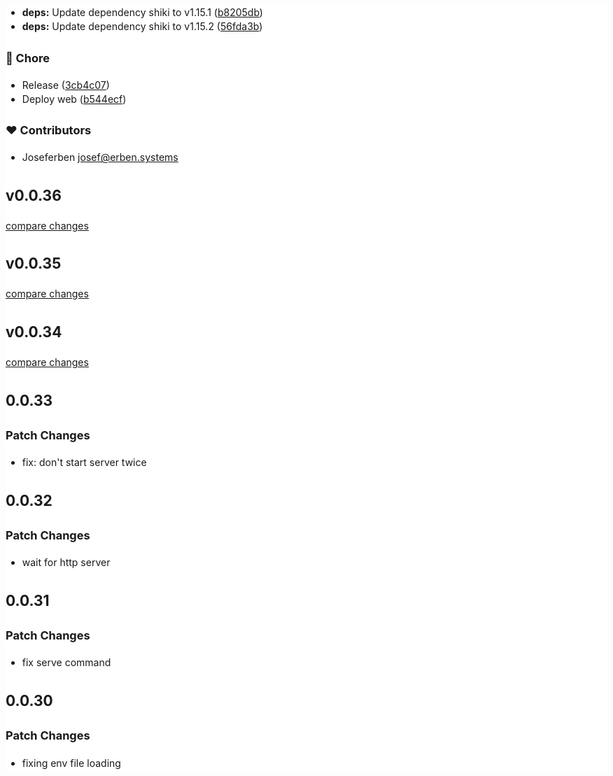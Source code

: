 - **deps:** Update dependency shiki to v1.15.1 ([b8205db](https://github.com/joseferben/plainweb/commit/b8205db))
- **deps:** Update dependency shiki to v1.15.2 ([56fda3b](https://github.com/joseferben/plainweb/commit/56fda3b))

### 🏡 Chore

- Release ([3cb4c07](https://github.com/joseferben/plainweb/commit/3cb4c07))
- Deploy web ([b544ecf](https://github.com/joseferben/plainweb/commit/b544ecf))

### ❤️ Contributors

- Joseferben <josef@erben.systems>

## v0.0.36

[compare changes](https://github.com/joseferben/plainweb/compare/v0.0.35...v0.0.36)

## v0.0.35

[compare changes](https://github.com/joseferben/plainweb/compare/v0.0.34...v0.0.35)

## v0.0.34

[compare changes](https://github.com/joseferben/plainweb/compare/plainstack@0.0.33...v0.0.34)

## 0.0.33

### Patch Changes

- fix: don't start server twice

## 0.0.32

### Patch Changes

- wait for http server

## 0.0.31

### Patch Changes

- fix serve command

## 0.0.30

### Patch Changes

- fixing env file loading
